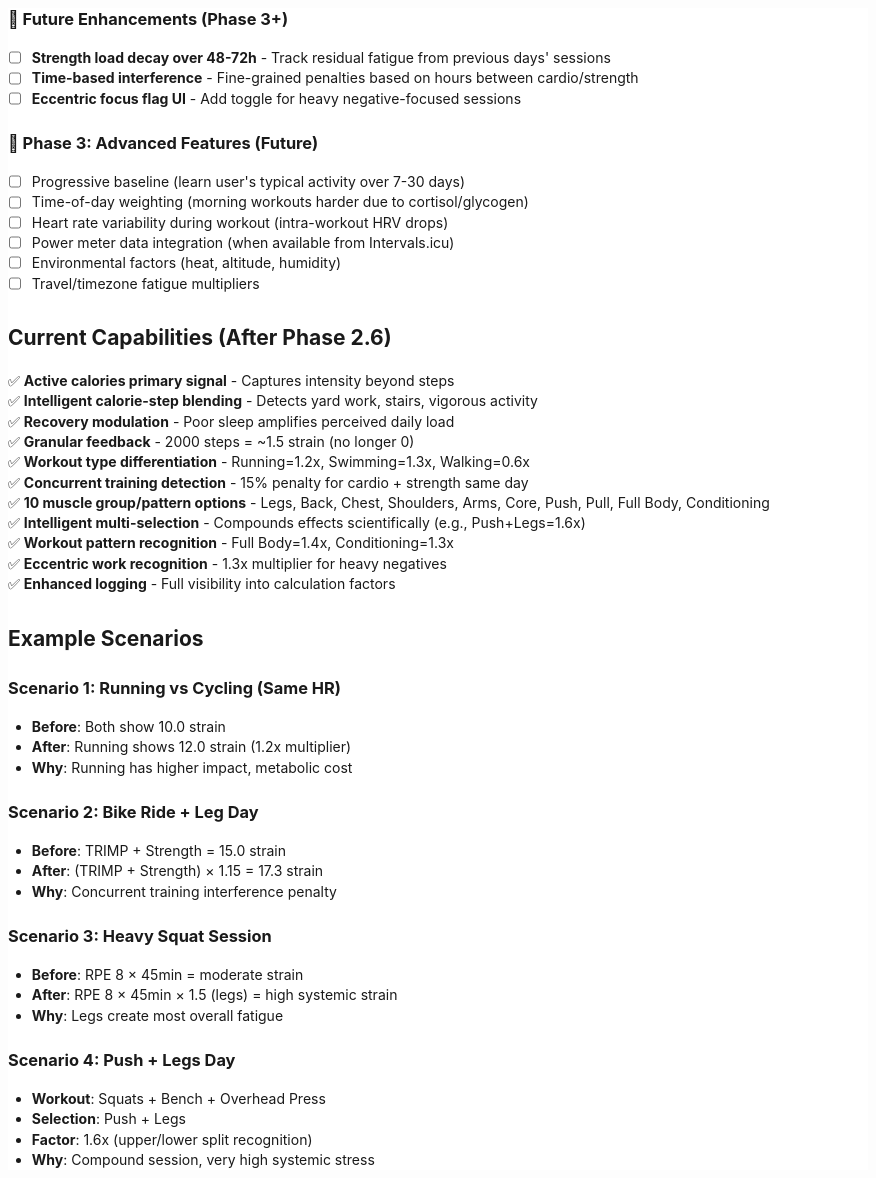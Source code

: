 ### 🔄 Future Enhancements (Phase 3+)
- [ ] **Strength load decay over 48-72h** - Track residual fatigue from previous days' sessions
- [ ] **Time-based interference** - Fine-grained penalties based on hours between cardio/strength
- [ ] **Eccentric focus flag UI** - Add toggle for heavy negative-focused sessions

### 🎯 Phase 3: Advanced Features (Future)
- [ ] Progressive baseline (learn user's typical activity over 7-30 days)
- [ ] Time-of-day weighting (morning workouts harder due to cortisol/glycogen)
- [ ] Heart rate variability during workout (intra-workout HRV drops)
- [ ] Power meter data integration (when available from Intervals.icu)
- [ ] Environmental factors (heat, altitude, humidity)
- [ ] Travel/timezone fatigue multipliers

## Current Capabilities (After Phase 2.6)
✅ **Active calories primary signal** - Captures intensity beyond steps  
✅ **Intelligent calorie-step blending** - Detects yard work, stairs, vigorous activity  
✅ **Recovery modulation** - Poor sleep amplifies perceived daily load  
✅ **Granular feedback** - 2000 steps = ~1.5 strain (no longer 0)  
✅ **Workout type differentiation** - Running=1.2x, Swimming=1.3x, Walking=0.6x  
✅ **Concurrent training detection** - 15% penalty for cardio + strength same day  
✅ **10 muscle group/pattern options** - Legs, Back, Chest, Shoulders, Arms, Core, Push, Pull, Full Body, Conditioning  
✅ **Intelligent multi-selection** - Compounds effects scientifically (e.g., Push+Legs=1.6x)  
✅ **Workout pattern recognition** - Full Body=1.4x, Conditioning=1.3x  
✅ **Eccentric work recognition** - 1.3x multiplier for heavy negatives  
✅ **Enhanced logging** - Full visibility into calculation factors  

## Example Scenarios

### Scenario 1: Running vs Cycling (Same HR)
- **Before**: Both show 10.0 strain  
- **After**: Running shows 12.0 strain (1.2x multiplier)  
- **Why**: Running has higher impact, metabolic cost

### Scenario 2: Bike Ride + Leg Day
- **Before**: TRIMP + Strength = 15.0 strain  
- **After**: (TRIMP + Strength) × 1.15 = 17.3 strain  
- **Why**: Concurrent training interference penalty

### Scenario 3: Heavy Squat Session
- **Before**: RPE 8 × 45min = moderate strain  
- **After**: RPE 8 × 45min × 1.5 (legs) = high systemic strain  
- **Why**: Legs create most overall fatigue

### Scenario 4: Push + Legs Day
- **Workout**: Squats + Bench + Overhead Press
- **Selection**: Push + Legs
- **Factor**: 1.6x (upper/lower split recognition)
- **Why**: Compound session, very high systemic stress
